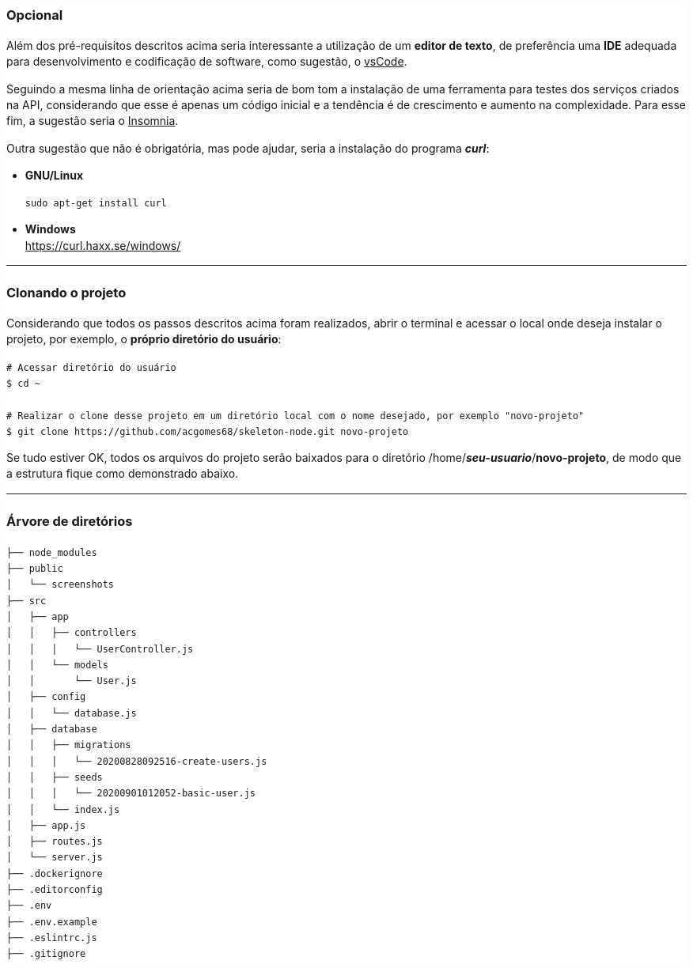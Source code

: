 ### **Opcional** ####
Além dos pré-requisitos descritos acima seria interessante a utilização de um **editor de texto**, de preferência uma **IDE** adequada para desenvolvimento e codificação de software, como sugestão, o [vsCode](https://code.visualstudio.com/).

Seguindo a mesma linha de orientação acima seria de bom tom a instalação de uma ferramenta para testes dos serviços criados na API, considerando que esse é apenas um código inicial e a tendência é de crescimento e aumento na complexidade. Para esse fim, a sugestão seria o [Insomnia](https://insomnia.rest/).

Outra sugestão que não é obrigatória, mas pode ajudar, seria a instalação do programa ***curl***:
- **GNU/Linux**
    ```
    sudo apt-get install curl
    ```
- **Windows**<br />
    https://curl.haxx.se/windows/

---

### **Clonando o projeto** ###
Considerando que todos os passos descritos acima foram realizados, abrir o terminal e acessar o local onde deseja instalar o projeto, por exemplo, o **próprio diretório do usuário**:<br />
```
# Acessar diretório do usuário
$ cd ~

# Realizar o clone desse projeto em um diretório local com o nome desejado, por exemplo "novo-projeto"
$ git clone https://github.com/acgomes68/skeleton-node.git novo-projeto
```

Se tudo estiver OK, todos os arquivos do projeto serão baixados para o diretório /home/***seu-usuario***/**novo-projeto**, de modo que a estrutura fique como demonstrado abaixo.

---

### **Árvore de diretórios** ###
```
├── node_modules
├── public
│   └── screenshots
├── src
│   ├── app
│   │   ├── controllers
│   │   │   └── UserController.js
│   │   └── models
│   │       └── User.js
│   ├── config
│   │   └── database.js
│   ├── database
│   │   ├── migrations
│   │   │   └── 20200828092516-create-users.js
│   │   ├── seeds
│   │   │   └── 20200901012052-basic-user.js
│   │   └── index.js
│   ├── app.js
│   ├── routes.js
│   └── server.js
├── .dockerignore
├── .editorconfig
├── .env
├── .env.example
├── .eslintrc.js
├── .gitignore
```